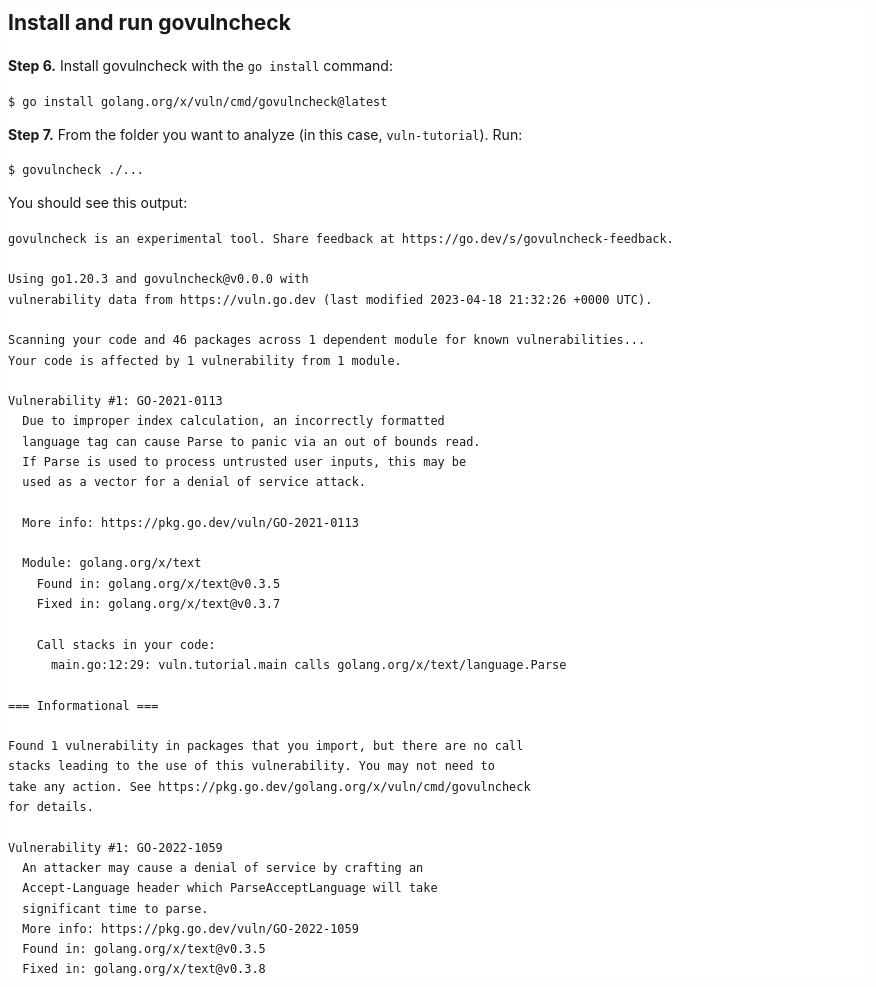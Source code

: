 
## Install and run govulncheck

**Step 6.** Install govulncheck with the `go install` command:

```
$ go install golang.org/x/vuln/cmd/govulncheck@latest
```

**Step 7.** From the folder you want to analyze (in this case, `vuln-tutorial`). Run:

```
$ govulncheck ./...
```

You should see this output:

```
govulncheck is an experimental tool. Share feedback at https://go.dev/s/govulncheck-feedback.

Using go1.20.3 and govulncheck@v0.0.0 with
vulnerability data from https://vuln.go.dev (last modified 2023-04-18 21:32:26 +0000 UTC).

Scanning your code and 46 packages across 1 dependent module for known vulnerabilities...
Your code is affected by 1 vulnerability from 1 module.

Vulnerability #1: GO-2021-0113
  Due to improper index calculation, an incorrectly formatted
  language tag can cause Parse to panic via an out of bounds read.
  If Parse is used to process untrusted user inputs, this may be
  used as a vector for a denial of service attack.

  More info: https://pkg.go.dev/vuln/GO-2021-0113

  Module: golang.org/x/text
    Found in: golang.org/x/text@v0.3.5
    Fixed in: golang.org/x/text@v0.3.7

    Call stacks in your code:
      main.go:12:29: vuln.tutorial.main calls golang.org/x/text/language.Parse

=== Informational ===

Found 1 vulnerability in packages that you import, but there are no call
stacks leading to the use of this vulnerability. You may not need to
take any action. See https://pkg.go.dev/golang.org/x/vuln/cmd/govulncheck
for details.

Vulnerability #1: GO-2022-1059
  An attacker may cause a denial of service by crafting an
  Accept-Language header which ParseAcceptLanguage will take
  significant time to parse.
  More info: https://pkg.go.dev/vuln/GO-2022-1059
  Found in: golang.org/x/text@v0.3.5
  Fixed in: golang.org/x/text@v0.3.8

```
